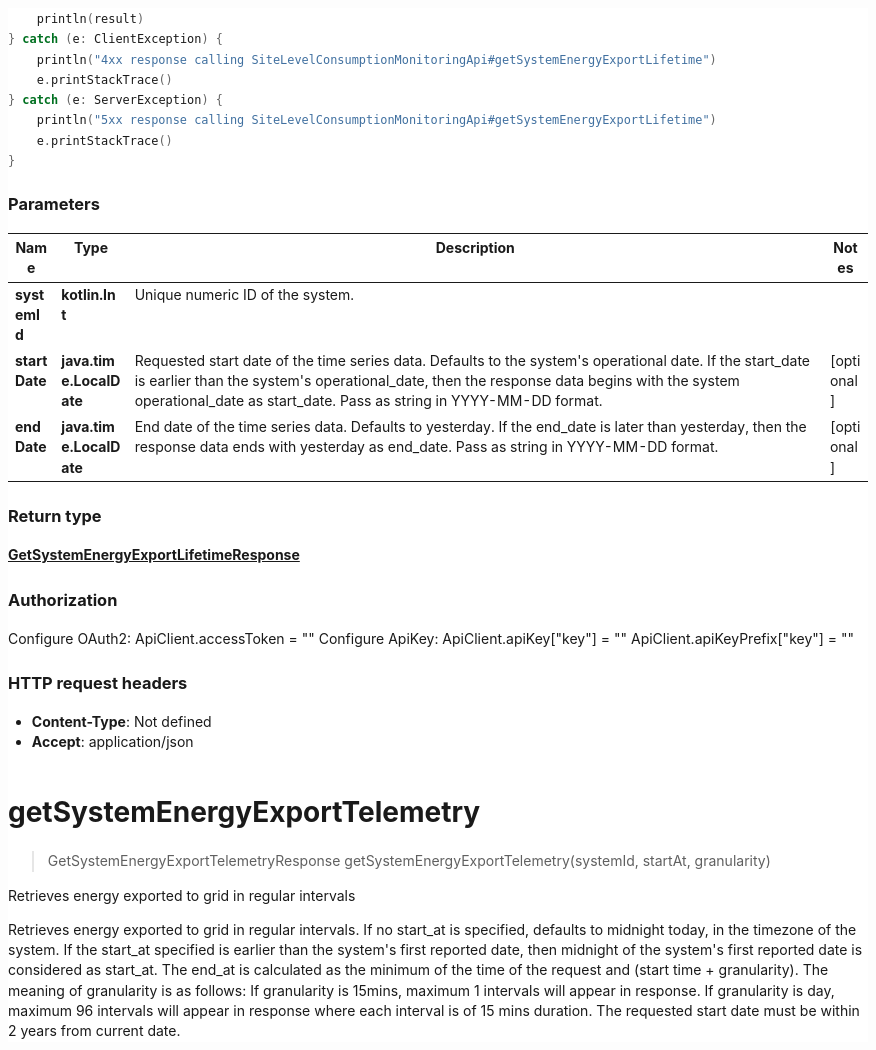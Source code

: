 ```kotlin
    println(result)
} catch (e: ClientException) {
    println("4xx response calling SiteLevelConsumptionMonitoringApi#getSystemEnergyExportLifetime")
    e.printStackTrace()
} catch (e: ServerException) {
    println("5xx response calling SiteLevelConsumptionMonitoringApi#getSystemEnergyExportLifetime")
    e.printStackTrace()
}
```

### Parameters

Name | Type | Description  | Notes
------------- | ------------- | ------------- | -------------
 **systemId** | **kotlin.Int**| Unique numeric ID of the system. |
 **startDate** | **java.time.LocalDate**| Requested start date of the time series data. Defaults to the system&#39;s operational date. If the start_date is earlier than the system&#39;s operational_date, then the response data begins with the system operational_date as start_date. Pass as string in YYYY-MM-DD format. | [optional]
 **endDate** | **java.time.LocalDate**| End date of the time series data. Defaults to yesterday. If the end_date is later than yesterday, then the response data ends with yesterday as end_date. Pass as string in YYYY-MM-DD format. | [optional]

### Return type

[**GetSystemEnergyExportLifetimeResponse**](GetSystemEnergyExportLifetimeResponse.md)

### Authorization


Configure OAuth2:
    ApiClient.accessToken = ""
Configure ApiKey:
    ApiClient.apiKey["key"] = ""
    ApiClient.apiKeyPrefix["key"] = ""

### HTTP request headers

 - **Content-Type**: Not defined
 - **Accept**: application/json

<a id="getSystemEnergyExportTelemetry"></a>
# **getSystemEnergyExportTelemetry**
> GetSystemEnergyExportTelemetryResponse getSystemEnergyExportTelemetry(systemId, startAt, granularity)

Retrieves energy exported to grid in regular intervals

Retrieves energy exported to grid in regular intervals. If no start_at is specified, defaults to midnight today, in the timezone of the system. If the start_at specified is earlier than the system&#39;s first reported date, then midnight of the system&#39;s first reported date is considered as start_at. The end_at is calculated as the minimum of the time of the request and (start time + granularity). The meaning of granularity is as follows:  If granularity is 15mins, maximum 1 intervals will appear in response. If granularity is day, maximum 96 intervals will appear in response where each interval is of 15 mins duration.  The requested start date must be within 2 years from current date.
